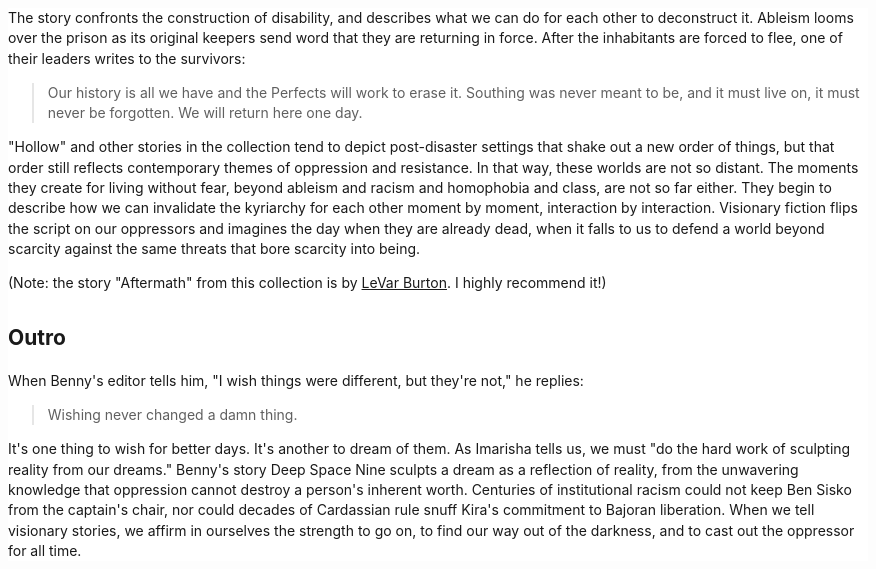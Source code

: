 The story confronts the construction of disability, and describes what we can do for each other to deconstruct it. Ableism looms over the prison as its original keepers send word that they are returning in force. After the inhabitants are forced to flee, one of their leaders writes to the survivors:

> Our history is all we have and the Perfects will work to erase it. Southing was never meant to be, and it must live on, it must never be forgotten. We will return here one day.

"Hollow" and other stories in the collection tend to depict post-disaster settings that shake out a new order of things, but that order still reflects contemporary themes of oppression and resistance. In that way, these worlds are not so distant. The moments they create for living without fear, beyond ableism and racism and homophobia and class, are not so far either. They begin to describe how we can invalidate the kyriarchy for each other moment by moment, interaction by interaction. Visionary fiction flips the script on our oppressors and imagines the day when they are already dead, when it falls to us to defend a world beyond scarcity against the same threats that bore scarcity into being.

(Note: the story "Aftermath" from this collection is by [LeVar Burton](https://en.wikipedia.org/wiki/LeVar_Burton). I highly recommend it!)

## Outro

When Benny's editor tells him, "I wish things were different, but they're not," he replies:

> Wishing never changed a damn thing.

It's one thing to wish for better days. It's another to dream of them. As Imarisha tells us, we must "do the hard work of sculpting reality from our dreams." Benny's story Deep Space Nine sculpts a dream as a reflection of reality, from the unwavering knowledge that oppression cannot destroy a person's inherent worth. Centuries of institutional racism could not keep Ben Sisko from the captain's chair, nor could decades of Cardassian rule snuff Kira's commitment to Bajoran liberation. When we tell visionary stories, we affirm in ourselves the strength to go on, to find our way out of the darkness, and to cast out the oppressor for all time.
